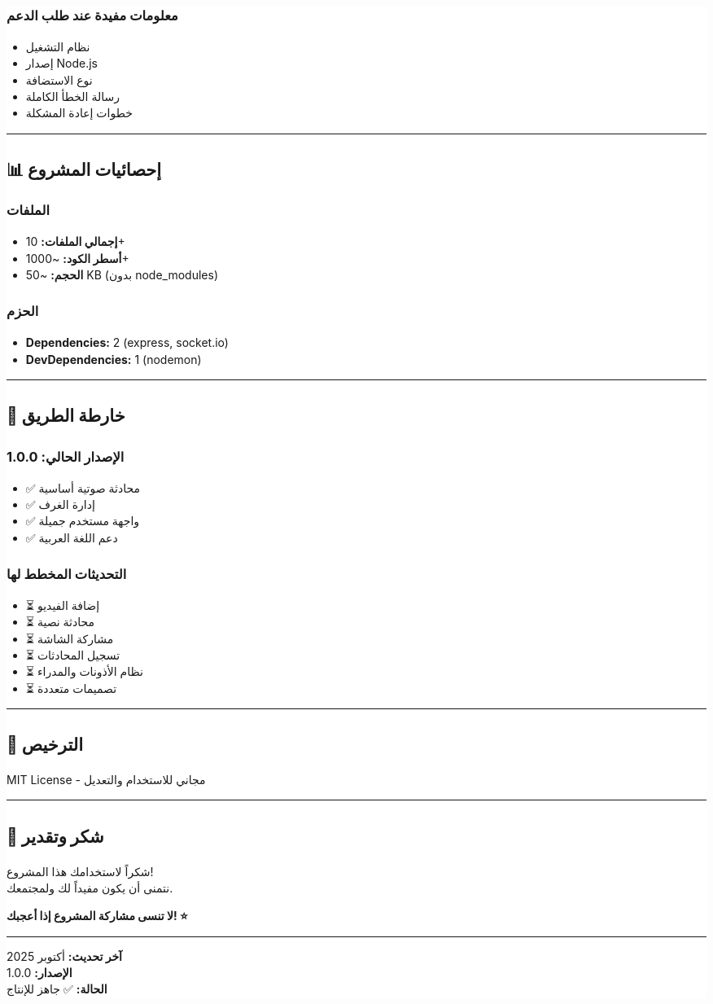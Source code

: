 ### معلومات مفيدة عند طلب الدعم
- نظام التشغيل
- إصدار Node.js
- نوع الاستضافة
- رسالة الخطأ الكاملة
- خطوات إعادة المشكلة

---

## 📊 إحصائيات المشروع

### الملفات
- **إجمالي الملفات:** 10+
- **أسطر الكود:** ~1000+
- **الحجم:** ~50 KB (بدون node_modules)

### الحزم
- **Dependencies:** 2 (express, socket.io)
- **DevDependencies:** 1 (nodemon)

---

## 🎯 خارطة الطريق

### الإصدار الحالي: 1.0.0
- ✅ محادثة صوتية أساسية
- ✅ إدارة الغرف
- ✅ واجهة مستخدم جميلة
- ✅ دعم اللغة العربية

### التحديثات المخطط لها
- ⏳ إضافة الفيديو
- ⏳ محادثة نصية
- ⏳ مشاركة الشاشة
- ⏳ تسجيل المحادثات
- ⏳ نظام الأذونات والمدراء
- ⏳ تصميمات متعددة

---

## 📄 الترخيص

MIT License - مجاني للاستخدام والتعديل

---

## 🙏 شكر وتقدير

شكراً لاستخدامك هذا المشروع!  
نتمنى أن يكون مفيداً لك ولمجتمعك.

**لا تنسى مشاركة المشروع إذا أعجبك! ⭐**

---

**آخر تحديث:** أكتوبر 2025  
**الإصدار:** 1.0.0  
**الحالة:** ✅ جاهز للإنتاج

